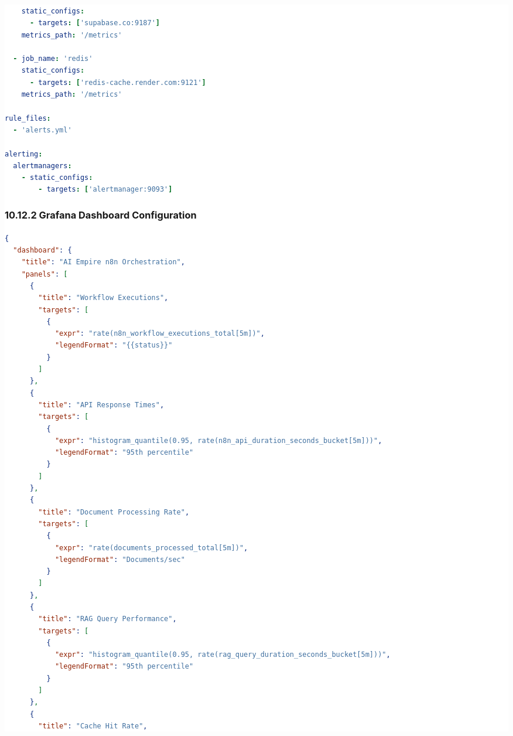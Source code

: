 ```yaml
    static_configs:
      - targets: ['supabase.co:9187']
    metrics_path: '/metrics'

  - job_name: 'redis'
    static_configs:
      - targets: ['redis-cache.render.com:9121']
    metrics_path: '/metrics'

rule_files:
  - 'alerts.yml'

alerting:
  alertmanagers:
    - static_configs:
        - targets: ['alertmanager:9093']
```

### 10.12.2 Grafana Dashboard Configuration

```json
{
  "dashboard": {
    "title": "AI Empire n8n Orchestration",
    "panels": [
      {
        "title": "Workflow Executions",
        "targets": [
          {
            "expr": "rate(n8n_workflow_executions_total[5m])",
            "legendFormat": "{{status}}"
          }
        ]
      },
      {
        "title": "API Response Times",
        "targets": [
          {
            "expr": "histogram_quantile(0.95, rate(n8n_api_duration_seconds_bucket[5m]))",
            "legendFormat": "95th percentile"
          }
        ]
      },
      {
        "title": "Document Processing Rate",
        "targets": [
          {
            "expr": "rate(documents_processed_total[5m])",
            "legendFormat": "Documents/sec"
          }
        ]
      },
      {
        "title": "RAG Query Performance",
        "targets": [
          {
            "expr": "histogram_quantile(0.95, rate(rag_query_duration_seconds_bucket[5m]))",
            "legendFormat": "95th percentile"
          }
        ]
      },
      {
        "title": "Cache Hit Rate",
```